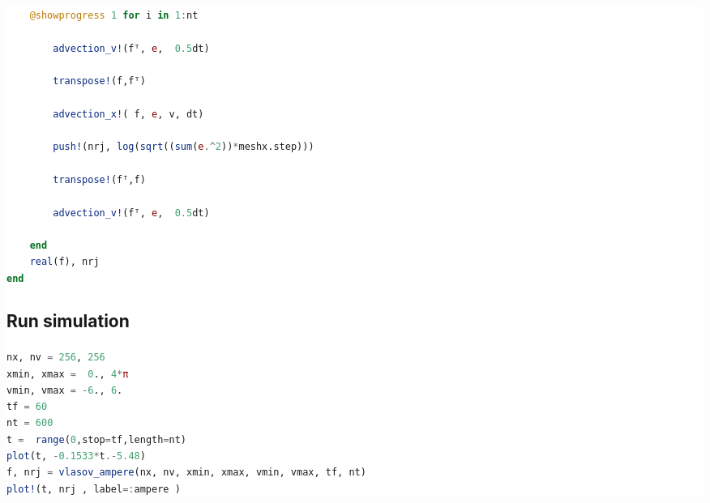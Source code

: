 ```julia
    @showprogress 1 for i in 1:nt
        
        advection_v!(fᵀ, e,  0.5dt)
        
        transpose!(f,fᵀ)
        
        advection_x!( f, e, v, dt)
        
        push!(nrj, log(sqrt((sum(e.^2))*meshx.step)))
        
        transpose!(fᵀ,f)
        
        advection_v!(fᵀ, e,  0.5dt)
        
    end
    real(f), nrj
end
```

## Run simulation

```julia
nx, nv = 256, 256
xmin, xmax =  0., 4*π
vmin, vmax = -6., 6.
tf = 60
nt = 600
t =  range(0,stop=tf,length=nt)
plot(t, -0.1533*t.-5.48)
f, nrj = vlasov_ampere(nx, nv, xmin, xmax, vmin, vmax, tf, nt)
plot!(t, nrj , label=:ampere )
```
